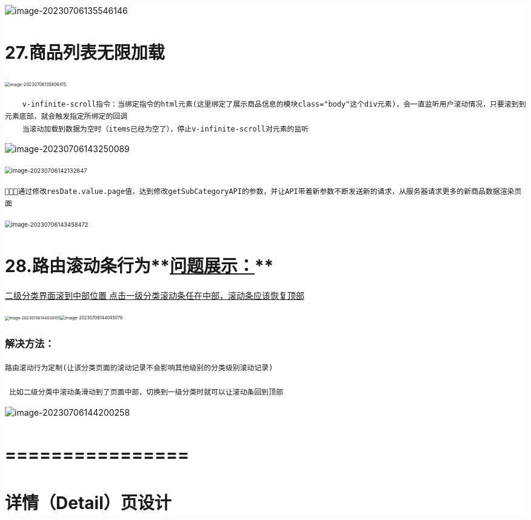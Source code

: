 ![image-20230706135546146](C:\Users\11569\AppData\Roaming\Typora\typora-user-images\image-20230706135546146.png)



# 27.商品列表无限加载

<img src="C:\Users\11569\AppData\Roaming\Typora\typora-user-images\image-20230706135806415.png" alt="image-20230706135806415" style="zoom:50%;" />



```
	v-infinite-scroll指令：当绑定指令的html元素(这里绑定了展示商品信息的模块class="body"这个div元素)，会一直监听用户滚动情况，只要滚到到元素底部，就会触发指定所绑定的回调
	当滚动加载到数据为空时（items已经为空了），停止v-infinite-scroll对元素的监听
```

![image-20230706143250089](C:\Users\11569\AppData\Roaming\Typora\typora-user-images\image-20230706143250089.png)

<img src="C:\Users\11569\AppData\Roaming\Typora\typora-user-images\image-20230706142132647.png" alt="image-20230706142132647" style="zoom:67%;" />



```
🔴🔴🔴通过修改resDate.value.page值，达到修改getSubCategoryAPI的参数，并让API带着新参数不断发送新的请求，从服务器请求更多的新商品数据渲染页面
```

<img src="C:\Users\11569\AppData\Roaming\Typora\typora-user-images\image-20230706143458472.png" alt="image-20230706143458472" style="zoom:67%;" />



# 28.路由滚动条行为**[问题展示：]()**

[二级分类界面滚到中部位置											点击一级分类滚动条任在中部，滚动条应该恢复顶部]()

<img src="C:\Users\11569\AppData\Roaming\Typora\typora-user-images\image-20230706144030155.png" alt="image-20230706144030155" style="zoom:45%;" /><img src="C:\Users\11569\AppData\Roaming\Typora\typora-user-images\image-20230706144045079.png" alt="image-20230706144045079" style="zoom:50%;" />

### 解决方法：

```
路由滚动行为定制(让该分类页面的滚动记录不会影响其他级别的分类级别滚动记录)

 比如二级分类中滚动条滑动到了页面中部，切换到一级分类时就可以让滚动条回到顶部
```

![image-20230706144200258](C:\Users\11569\AppData\Roaming\Typora\typora-user-images\image-20230706144200258.png)

# 

# 

# ================

# 详情（Detail）页设计
